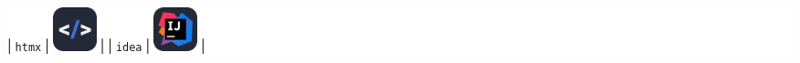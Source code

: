 |       `htmx`       |     <img src="https://raw.githubusercontent.com/rs-nn/react-skill-icons-vite/main/.github/icons/Htmx-Dark.svg" width="48">      |
|       `idea`       |     <img src="https://raw.githubusercontent.com/rs-nn/react-skill-icons-vite/main/.github/icons/Idea-Dark.svg" width="48">      |